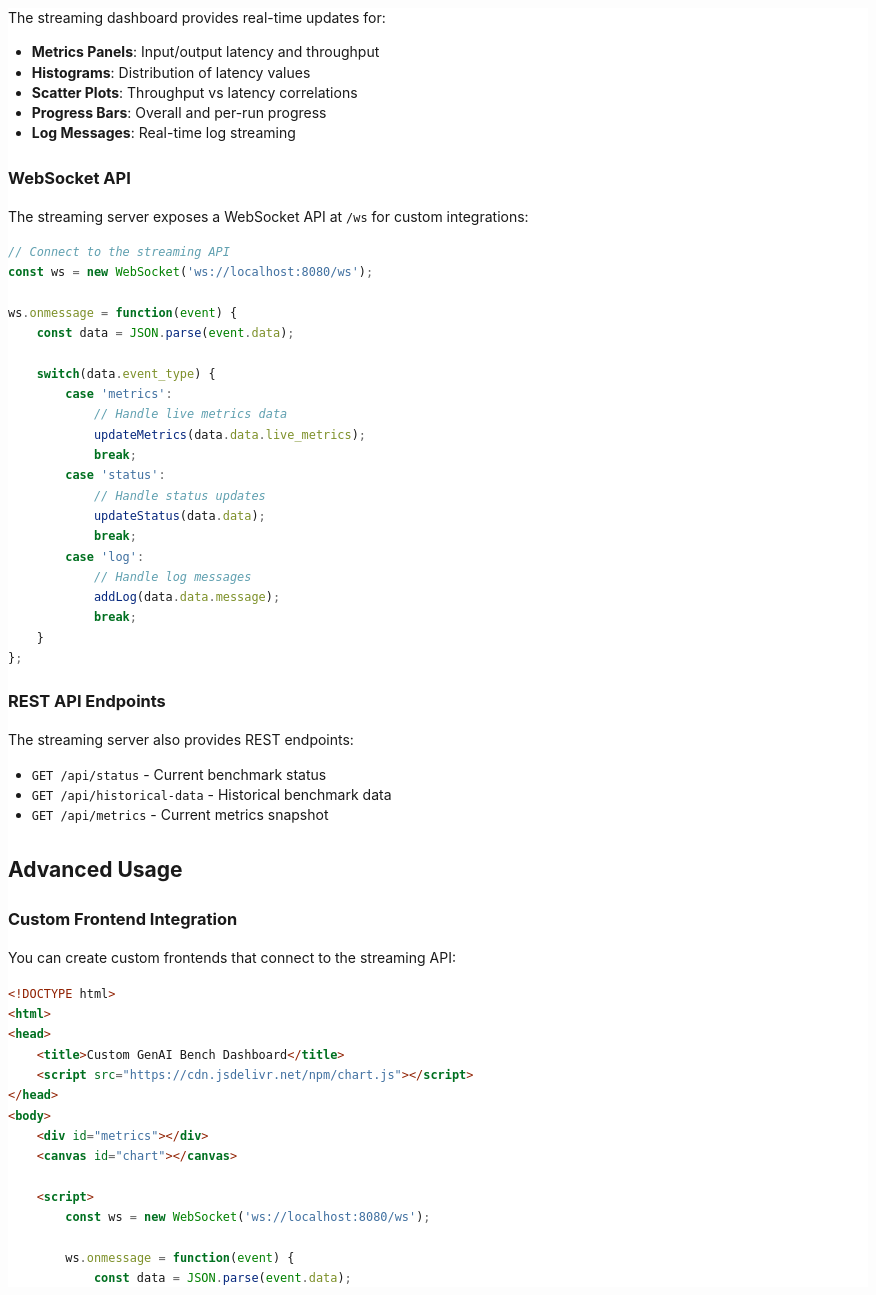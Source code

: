 The streaming dashboard provides real-time updates for:

- **Metrics Panels**: Input/output latency and throughput
- **Histograms**: Distribution of latency values
- **Scatter Plots**: Throughput vs latency correlations
- **Progress Bars**: Overall and per-run progress
- **Log Messages**: Real-time log streaming

### WebSocket API

The streaming server exposes a WebSocket API at `/ws` for custom integrations:

```javascript
// Connect to the streaming API
const ws = new WebSocket('ws://localhost:8080/ws');

ws.onmessage = function(event) {
    const data = JSON.parse(event.data);
    
    switch(data.event_type) {
        case 'metrics':
            // Handle live metrics data
            updateMetrics(data.data.live_metrics);
            break;
        case 'status':
            // Handle status updates
            updateStatus(data.data);
            break;
        case 'log':
            // Handle log messages
            addLog(data.data.message);
            break;
    }
};
```

### REST API Endpoints

The streaming server also provides REST endpoints:

- `GET /api/status` - Current benchmark status
- `GET /api/historical-data` - Historical benchmark data
- `GET /api/metrics` - Current metrics snapshot

## Advanced Usage

### Custom Frontend Integration

You can create custom frontends that connect to the streaming API:

```html
<!DOCTYPE html>
<html>
<head>
    <title>Custom GenAI Bench Dashboard</title>
    <script src="https://cdn.jsdelivr.net/npm/chart.js"></script>
</head>
<body>
    <div id="metrics"></div>
    <canvas id="chart"></canvas>
    
    <script>
        const ws = new WebSocket('ws://localhost:8080/ws');
        
        ws.onmessage = function(event) {
            const data = JSON.parse(event.data);
```
